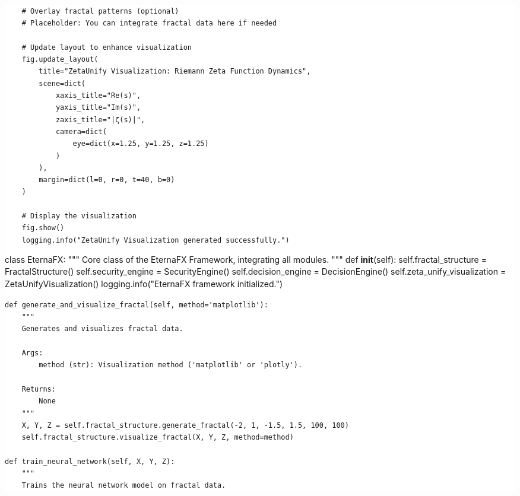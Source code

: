         # Overlay fractal patterns (optional)
        # Placeholder: You can integrate fractal data here if needed

        # Update layout to enhance visualization
        fig.update_layout(
            title="ZetaUnify Visualization: Riemann Zeta Function Dynamics",
            scene=dict(
                xaxis_title="Re(s)",
                yaxis_title="Im(s)",
                zaxis_title="|ζ(s)|",
                camera=dict(
                    eye=dict(x=1.25, y=1.25, z=1.25)
                )
            ),
            margin=dict(l=0, r=0, t=40, b=0)
        )

        # Display the visualization
        fig.show()
        logging.info("ZetaUnify Visualization generated successfully.")

class EternaFX:
    """
    Core class of the EternaFX Framework, integrating all modules.
    """
    def __init__(self):
        self.fractal_structure = FractalStructure()
        self.security_engine = SecurityEngine()
        self.decision_engine = DecisionEngine()
        self.zeta_unify_visualization = ZetaUnifyVisualization()
        logging.info("EternaFX framework initialized.")

    def generate_and_visualize_fractal(self, method='matplotlib'):
        """
        Generates and visualizes fractal data.

        Args:
            method (str): Visualization method ('matplotlib' or 'plotly').

        Returns:
            None
        """
        X, Y, Z = self.fractal_structure.generate_fractal(-2, 1, -1.5, 1.5, 100, 100)
        self.fractal_structure.visualize_fractal(X, Y, Z, method=method)

    def train_neural_network(self, X, Y, Z):
        """
        Trains the neural network model on fractal data.
